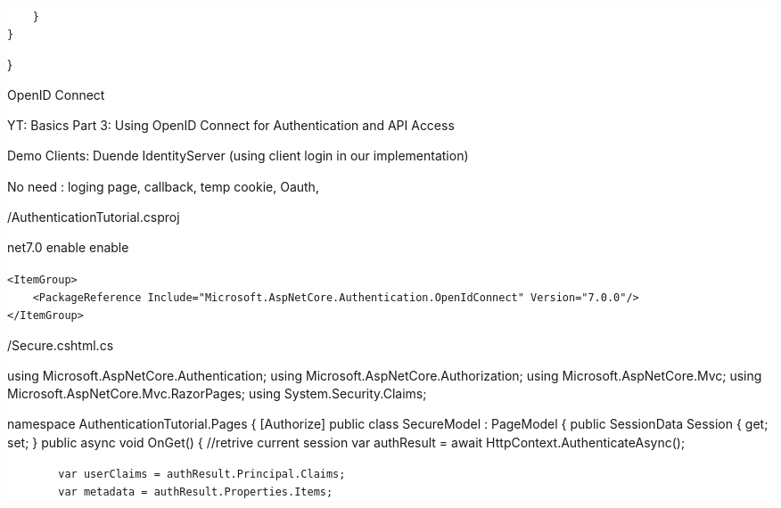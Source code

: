         }
    }
}





OpenID Connect 

YT: Basics Part 3: Using OpenID Connect for Authentication and API Access


Demo Clients: Duende IdentityServer (using client login in our implementation)



No need : loging page, callback, temp cookie, Oauth, 



/AuthenticationTutorial.csproj

<Project Sdk="Microsoft.NET.Sdk.Web">

  <PropertyGroup>
    <TargetFramework>net7.0</TargetFramework>
    <Nullable>enable</Nullable>
    <ImplicitUsings>enable</ImplicitUsings>
  </PropertyGroup>


	<ItemGroup>
		<PackageReference Include="Microsoft.AspNetCore.Authentication.OpenIdConnect" Version="7.0.0"/>
	</ItemGroup>

</Project>







/Secure.cshtml.cs

using Microsoft.AspNetCore.Authentication;
using Microsoft.AspNetCore.Authorization;
using Microsoft.AspNetCore.Mvc;
using Microsoft.AspNetCore.Mvc.RazorPages;
using System.Security.Claims;

namespace AuthenticationTutorial.Pages
{
    [Authorize]
    public class SecureModel : PageModel
    {
        public SessionData Session { get; set; }
        public async void OnGet()
        {
            //retrive current session
            var authResult = await HttpContext.AuthenticateAsync();

            var userClaims = authResult.Principal.Claims;
            var metadata = authResult.Properties.Items;
